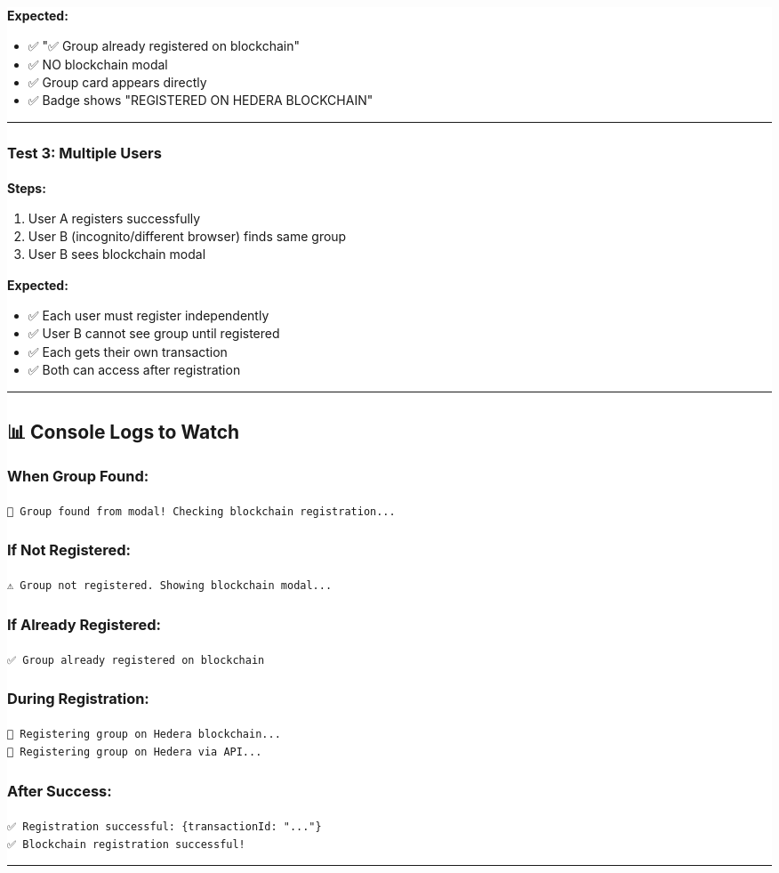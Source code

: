 **Expected:**
- ✅ "✅ Group already registered on blockchain"
- ✅ NO blockchain modal
- ✅ Group card appears directly
- ✅ Badge shows "REGISTERED ON HEDERA BLOCKCHAIN"

---

### **Test 3: Multiple Users**

**Steps:**
1. User A registers successfully
2. User B (incognito/different browser) finds same group
3. User B sees blockchain modal

**Expected:**
- ✅ Each user must register independently
- ✅ User B cannot see group until registered
- ✅ Each gets their own transaction
- ✅ Both can access after registration

---

## 📊 Console Logs to Watch

### **When Group Found:**
```
🎉 Group found from modal! Checking blockchain registration...
```

### **If Not Registered:**
```
⚠️ Group not registered. Showing blockchain modal...
```

### **If Already Registered:**
```
✅ Group already registered on blockchain
```

### **During Registration:**
```
🔐 Registering group on Hedera blockchain...
🔗 Registering group on Hedera via API...
```

### **After Success:**
```
✅ Registration successful: {transactionId: "..."}
✅ Blockchain registration successful!
```

---
